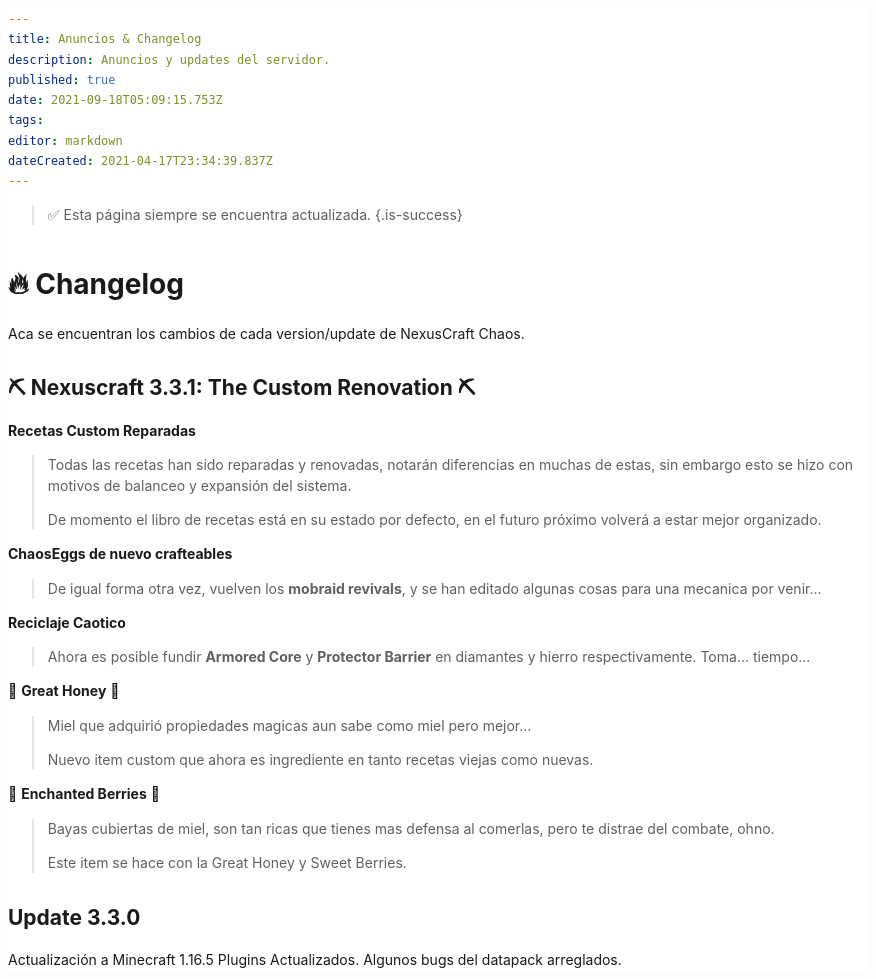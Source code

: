 ```yaml
---
title: Anuncios & Changelog
description: Anuncios y updates del servidor.
published: true
date: 2021-09-18T05:09:15.753Z
tags: 
editor: markdown
dateCreated: 2021-04-17T23:34:39.837Z
---
```


> :white_check_mark: Esta página siempre se encuentra actualizada.
{.is-success}
# :fire: Changelog
Aca se encuentran los cambios de cada version/update de NexusCraft Chaos.


## :pick: **Nexuscraft  3.3.1: The Custom Renovation** :pick: 

**Recetas Custom Reparadas**
> Todas las recetas han sido reparadas y renovadas, notarán diferencias en muchas de estas, sin embargo esto se hizo con motivos de balanceo y expansión del sistema.
> 
> De momento el libro de recetas está en su estado por defecto, en el futuro próximo volverá a estar mejor organizado.

**ChaosEggs de nuevo crafteables**
> De igual forma otra vez, vuelven los **mobraid revivals**, y se han editado algunas cosas para una mecanica por venir...

**Reciclaje Caotico**
> Ahora es posible fundir **Armored Core** y **Protector Barrier** en diamantes y hierro respectivamente.
> Toma... tiempo...

:honey_pot: **Great Honey** :honey_pot: 
> Miel que adquirió propiedades magicas aun sabe como miel pero mejor... 
> 
> Nuevo item custom que ahora es ingrediente en tanto recetas viejas como nuevas.

:strawberry: **Enchanted Berries** :strawberry: 
> Bayas cubiertas de miel, son tan ricas que tienes mas defensa al comerlas, pero te distrae del combate, ohno.
> 
> Este item se hace con la Great Honey y Sweet Berries.

## **Update 3.3.0**
Actualización a Minecraft 1.16.5
Plugins Actualizados.
Algunos bugs del datapack arreglados.
